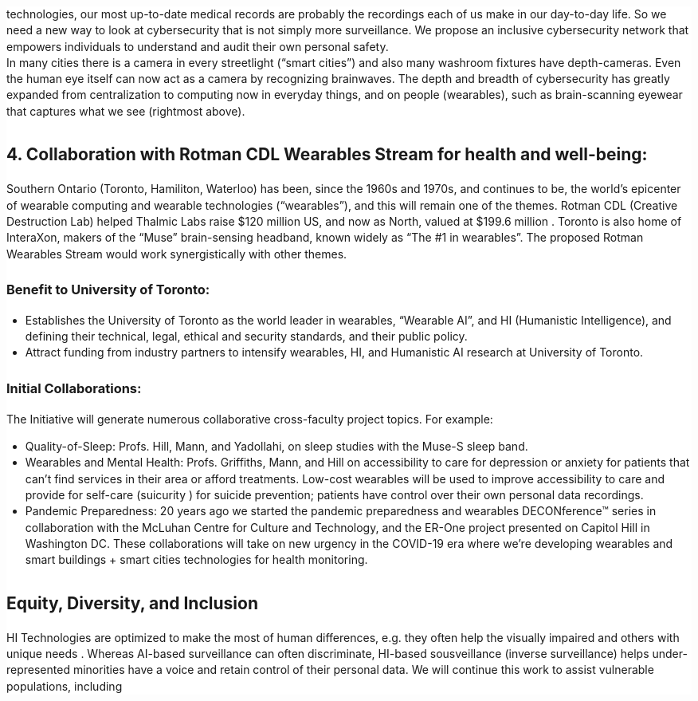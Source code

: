technologies, our most up-to-date medical records are probably the recordings each of us make in our day-to-day
life. So we need a new way to look at cybersecurity that is not simply more surveillance. We propose an inclusive
cybersecurity network that empowers individuals to understand and audit their own personal safety.</br>
In many cities there is a camera in every streetlight (“smart cities”) and also many washroom fixtures have
depth-cameras. Even the human eye itself can now act as a camera by recognizing brainwaves. The depth and
breadth of cybersecurity has greatly expanded from centralization to computing now in everyday things, and on
people (wearables), such as brain-scanning eyewear that captures what we see (rightmost above).
## 4. Collaboration with Rotman CDL Wearables Stream for health and well-being: 
Southern Ontario (Toronto,
Hamiliton, Waterloo) has been, since the 1960s and 1970s, and continues to be, the world’s epicenter of wearable
computing and wearable technologies (“wearables”), and this will remain one of the themes. Rotman CDL
(Creative Destruction Lab) helped Thalmic Labs raise $120 million US, and now as North, valued at $199.6 million .
Toronto is also home of InteraXon, makers of the “Muse” brain-sensing headband, known widely as “The #1 in
wearables”. The proposed Rotman Wearables Stream would work synergistically with other themes.
### Benefit to University of Toronto:
* Establishes the University of Toronto as the world leader in wearables, “Wearable AI”, and HI (Humanistic
Intelligence), and defining their technical, legal, ethical and security standards, and their public policy.
* Attract funding from industry partners to intensify wearables, HI, and Humanistic AI research at University of
Toronto.
### Initial Collaborations: 
The Initiative will generate numerous collaborative cross-faculty project topics. For
example:
* Quality-of-Sleep: Profs. Hill, Mann, and Yadollahi, on sleep studies with the Muse-S sleep band.
* Wearables and Mental Health: Profs. Griffiths, Mann, and Hill on accessibility to care for depression or anxiety
for patients that can’t find services in their area or afford treatments. Low-cost wearables will be used to
improve accessibility to care and provide for self-care (suicurity ) for suicide prevention; patients have control
over their own personal data recordings.
* Pandemic Preparedness: 20 years ago we started the pandemic preparedness and wearables DECONference™
series in collaboration with the McLuhan Centre for Culture and Technology, and the ER-One project presented
on Capitol Hill in Washington DC. These collaborations will take on new urgency in the COVID-19 era where
we’re developing wearables and smart buildings + smart cities technologies for health monitoring.
## Equity, Diversity, and Inclusion
HI Technologies are optimized to make the most of human differences, e.g. they
often help the visually impaired and others with unique needs . Whereas AI-based surveillance can often
discriminate, HI-based sousveillance (inverse surveillance) helps under-represented minorities have a voice and
retain control of their personal data. We will continue this work to assist vulnerable populations, including